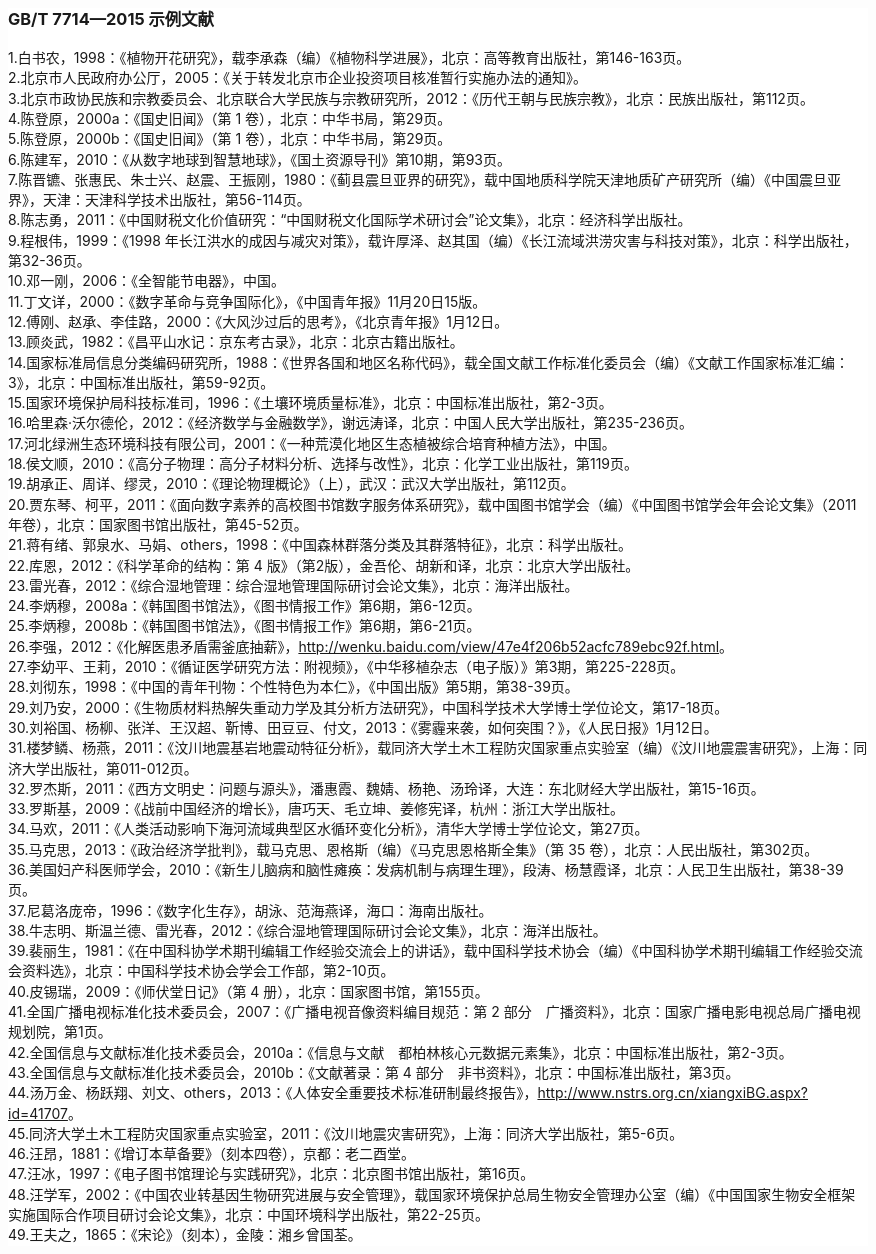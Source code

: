 
### GB/T 7714—2015 示例文献



<div class="csl-bib-body maxoffset-0 second-field-align-false hangingindent-false">
  <div class="csl-entry">1.白书农，1998：《植物开花研究》，载李承森（编）《植物科学进展》，北京：高等教育出版社，第146-163页。</div>
  <div class="csl-entry">2.北京市人民政府办公厅，2005：《关于转发北京市企业投资项目核准暂行实施办法的通知》。</div>
  <div class="csl-entry">3.北京市政协民族和宗教委员会、北京联合大学民族与宗教研究所，2012：《历代王朝与民族宗教》，北京：民族出版社，第112页。</div>
  <div class="csl-entry">4.陈登原，2000a：《国史旧闻》（第 1 卷），北京：中华书局，第29页。</div>
  <div class="csl-entry">5.陈登原，2000b：《国史旧闻》（第 1 卷），北京：中华书局，第29页。</div>
  <div class="csl-entry">6.陈建军，2010：《从数字地球到智慧地球》，《国土资源导刊》第10期，第93页。</div>
  <div class="csl-entry">7.陈晋镳、张惠民、朱士兴、赵震、王振刚，1980：《蓟县震旦亚界的研究》，载中国地质科学院天津地质矿产研究所（编）《中国震旦亚界》，天津：天津科学技术出版社，第56-114页。</div>
  <div class="csl-entry">8.陈志勇，2011：《中国财税文化价值研究：“中国财税文化国际学术研讨会”论文集》，北京：经济科学出版社。</div>
  <div class="csl-entry">9.程根伟，1999：《1998 年长江洪水的成因与减灾对策》，载许厚泽、赵其国（编）《长江流域洪涝灾害与科技对策》，北京：科学出版社，第32-36页。</div>
  <div class="csl-entry">10.邓一刚，2006：《全智能节电器》，中国。</div>
  <div class="csl-entry">11.丁文详，2000：《数字革命与竞争国际化》，《中国青年报》11月20日15版。</div>
  <div class="csl-entry">12.傅刚、赵承、李佳路，2000：《大风沙过后的思考》，《北京青年报》1月12日。</div>
  <div class="csl-entry">13.顾炎武，1982：《昌平山水记：京东考古录》，北京：北京古籍出版社。</div>
  <div class="csl-entry">14.国家标准局信息分类编码研究所，1988：《世界各国和地区名称代码》，载全国文献工作标准化委员会（编）《文献工作国家标准汇编：3》，北京：中国标准出版社，第59-92页。</div>
  <div class="csl-entry">15.国家环境保护局科技标准司，1996：《土壤环境质量标准》，北京：中国标准出版社，第2-3页。</div>
  <div class="csl-entry">16.哈里森·沃尔德伦，2012：《经济数学与金融数学》，谢远涛译，北京：中国人民大学出版社，第235-236页。</div>
  <div class="csl-entry">17.河北绿洲生态环境科技有限公司，2001：《一种荒漠化地区生态植被综合培育种植方法》，中国。</div>
  <div class="csl-entry">18.侯文顺，2010：《高分子物理：高分子材料分析、选择与改性》，北京：化学工业出版社，第119页。</div>
  <div class="csl-entry">19.胡承正、周详、缪灵，2010：《理论物理概论》（上），武汉：武汉大学出版社，第112页。</div>
  <div class="csl-entry">20.贾东琴、柯平，2011：《面向数字素养的高校图书馆数字服务体系研究》，载中国图书馆学会（编）《中国图书馆学会年会论文集》（2011 年卷），北京：国家图书馆出版社，第45-52页。</div>
  <div class="csl-entry">21.蒋有绪、郭泉水、马娟、others，1998：《中国森林群落分类及其群落特征》，北京：科学出版社。</div>
  <div class="csl-entry">22.库恩，2012：《科学革命的结构：第 4 版》（第2版），金吾伦、胡新和译，北京：北京大学出版社。</div>
  <div class="csl-entry">23.雷光春，2012：《综合湿地管理：综合湿地管理国际研讨会论文集》，北京：海洋出版社。</div>
  <div class="csl-entry">24.李炳穆，2008a：《韩国图书馆法》，《图书情报工作》第6期，第6-12页。</div>
  <div class="csl-entry">25.李炳穆，2008b：《韩国图书馆法》，《图书情报工作》第6期，第6-21页。</div>
  <div class="csl-entry">26.李强，2012：《化解医患矛盾需釜底抽薪》，<a href="http://wenku.baidu.com/view/47e4f206b52acfc789ebc92f.html">http://wenku.baidu.com/view/47e4f206b52acfc789ebc92f.html</a>。</div>
  <div class="csl-entry">27.李幼平、王莉，2010：《循证医学研究方法：附视频》，《中华移植杂志（电子版）》第3期，第225-228页。</div>
  <div class="csl-entry">28.刘彻东，1998：《中国的青年刊物：个性特色为本仁》，《中国出版》第5期，第38-39页。</div>
  <div class="csl-entry">29.刘乃安，2000：《生物质材料热解失重动力学及其分析方法研究》，中国科学技术大学博士学位论文，第17-18页。</div>
  <div class="csl-entry">30.刘裕国、杨柳、张洋、王汉超、靳博、田豆豆、付文，2013：《雾霾来袭，如何突围？》，《人民日报》1月12日。</div>
  <div class="csl-entry">31.楼梦鳞、杨燕，2011：《汶川地震基岩地震动特征分析》，载同济大学土木工程防灾国家重点实验室（编）《汶川地震震害研究》，上海：同济大学出版社，第011-012页。</div>
  <div class="csl-entry">32.罗杰斯，2011：《西方文明史：问题与源头》，潘惠霞、魏婧、杨艳、汤玲译，大连：东北财经大学出版社，第15-16页。</div>
  <div class="csl-entry">33.罗斯基，2009：《战前中国经济的增长》，唐巧天、毛立坤、姜修宪译，杭州：浙江大学出版社。</div>
  <div class="csl-entry">34.马欢，2011：《人类活动影响下海河流域典型区水循环变化分析》，清华大学博士学位论文，第27页。</div>
  <div class="csl-entry">35.马克思，2013：《政治经济学批判》，载马克思、恩格斯（编）《马克思恩格斯全集》（第 35 卷），北京：人民出版社，第302页。</div>
  <div class="csl-entry">36.美国妇产科医师学会，2010：《新生儿脑病和脑性瘫痪：发病机制与病理生理》，段涛、杨慧霞译，北京：人民卫生出版社，第38-39页。</div>
  <div class="csl-entry">37.尼葛洛庞帝，1996：《数字化生存》，胡泳、范海燕译，海口：海南出版社。</div>
  <div class="csl-entry">38.牛志明、斯温兰德、雷光春，2012：《综合湿地管理国际研讨会论文集》，北京：海洋出版社。</div>
  <div class="csl-entry">39.裴丽生，1981：《在中国科协学术期刊编辑工作经验交流会上的讲话》，载中国科学技术协会（编）《中国科协学术期刊编辑工作经验交流会资料选》，北京：中国科学技术协会学会工作部，第2-10页。</div>
  <div class="csl-entry">40.皮锡瑞，2009：《师伏堂日记》（第 4 册），北京：国家图书馆，第155页。</div>
  <div class="csl-entry">41.全国广播电视标准化技术委员会，2007：《广播电视音像资料编目规范：第 2 部分 广播资料》，北京：国家广播电影电视总局广播电视规划院，第1页。</div>
  <div class="csl-entry">42.全国信息与文献标准化技术委员会，2010a：《信息与文献 都柏林核心元数据元素集》，北京：中国标准出版社，第2-3页。</div>
  <div class="csl-entry">43.全国信息与文献标准化技术委员会，2010b：《文献著录：第 4 部分 非书资料》，北京：中国标准出版社，第3页。</div>
  <div class="csl-entry">44.汤万金、杨跃翔、刘文、others，2013：《人体安全重要技术标准研制最终报告》，<a href="http://www.nstrs.org.cn/xiangxiBG.aspx?id=41707">http://www.nstrs.org.cn/xiangxiBG.aspx?id=41707</a>。</div>
  <div class="csl-entry">45.同济大学土木工程防灾国家重点实验室，2011：《汶川地震灾害研究》，上海：同济大学出版社，第5-6页。</div>
  <div class="csl-entry">46.汪昂，1881：《增订本草备要》（刻本四卷），京都：老二酉堂。</div>
  <div class="csl-entry">47.汪冰，1997：《电子图书馆理论与实践研究》，北京：北京图书馆出版社，第16页。</div>
  <div class="csl-entry">48.汪学军，2002：《中国农业转基因生物研究进展与安全管理》，载国家环境保护总局生物安全管理办公室（编）《中国国家生物安全框架实施国际合作项目研讨会论文集》，北京：中国环境科学出版社，第22-25页。</div>
  <div class="csl-entry">49.王夫之，1865：《宋论》（刻本），金陵：湘乡曾国荃。</div>